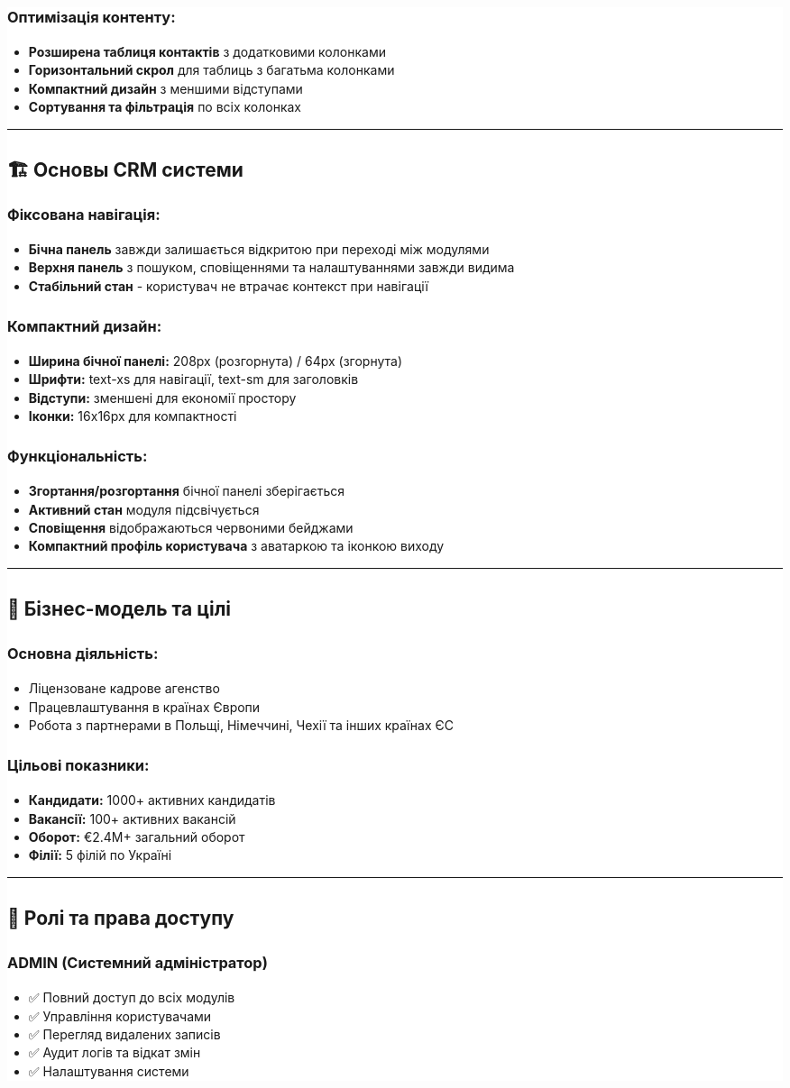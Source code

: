 ### **Оптимізація контенту:**
- **Розширена таблиця контактів** з додатковими колонками
- **Горизонтальний скрол** для таблиць з багатьма колонками
- **Компактний дизайн** з меншими відступами
- **Сортування та фільтрація** по всіх колонках

---

## 🏗️ **Основы CRM системи**

### **Фіксована навігація:**
- **Бічна панель** завжди залишається відкритою при переході між модулями
- **Верхня панель** з пошуком, сповіщеннями та налаштуваннями завжди видима
- **Стабільний стан** - користувач не втрачає контекст при навігації

### **Компактний дизайн:**
- **Ширина бічної панелі:** 208px (розгорнута) / 64px (згорнута)
- **Шрифти:** text-xs для навігації, text-sm для заголовків
- **Відступи:** зменшені для економії простору
- **Іконки:** 16x16px для компактності

### **Функціональність:**
- **Згортання/розгортання** бічної панелі зберігається
- **Активний стан** модуля підсвічується
- **Сповіщення** відображаються червоними бейджами
- **Компактний профіль користувача** з аватаркою та іконкою виходу

---

## 🎯 **Бізнес-модель та цілі**

### **Основна діяльність:**
- Ліцензоване кадрове агенство
- Працевлаштування в країнах Європи
- Робота з партнерами в Польщі, Німеччині, Чехії та інших країнах ЄС

### **Цільові показники:**
- **Кандидати:** 1000+ активних кандидатів
- **Вакансії:** 100+ активних вакансій
- **Оборот:** €2.4M+ загальний оборот
- **Філії:** 5 філій по Україні

---

## 👥 **Ролі та права доступу**

### **ADMIN (Системний адміністратор)**
- ✅ Повний доступ до всіх модулів
- ✅ Управління користувачами
- ✅ Перегляд видалених записів
- ✅ Аудит логів та відкат змін
- ✅ Налаштування системи
